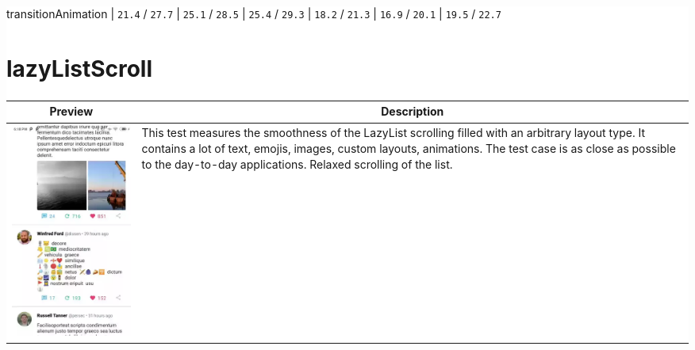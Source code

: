 transitionAnimation | `21.4` / `27.7` | `25.1` / `28.5` | `25.4` / `29.3` | `18.2` / `21.3` | `16.9` / `20.1` | `19.5` / `22.7`
<br/>

# lazyListScroll

Preview | Description
----- | -----
| ![lazyListScroll](image/lazyListScroll.webp) | This test measures the smoothness of the LazyList scrolling filled with an arbitrary layout type. It contains a lot of text, emojis, images, custom layouts, animations. The test case is as close as possible to the day-to-day applications. Relaxed scrolling of the list. |
